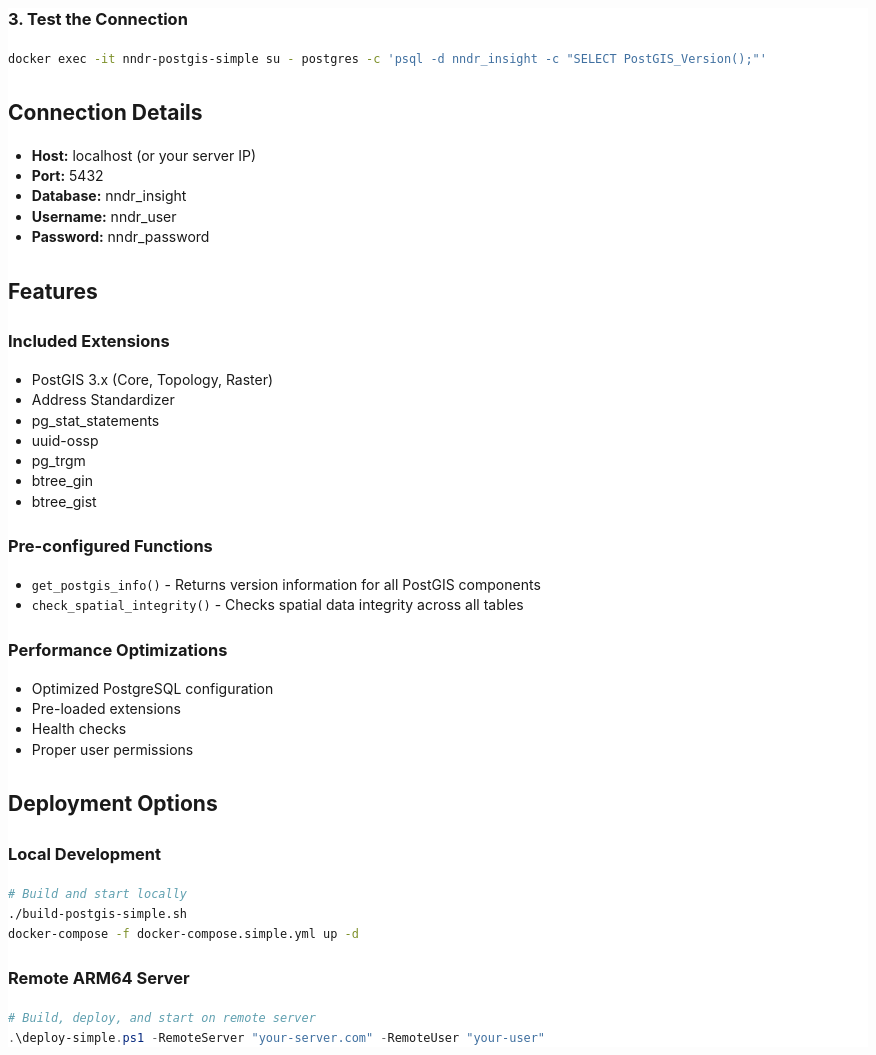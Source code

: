 ### 3. Test the Connection

```bash
docker exec -it nndr-postgis-simple su - postgres -c 'psql -d nndr_insight -c "SELECT PostGIS_Version();"'
```

## Connection Details

- **Host:** localhost (or your server IP)
- **Port:** 5432
- **Database:** nndr_insight
- **Username:** nndr_user
- **Password:** nndr_password

## Features

### Included Extensions
- PostGIS 3.x (Core, Topology, Raster)
- Address Standardizer
- pg_stat_statements
- uuid-ossp
- pg_trgm
- btree_gin
- btree_gist

### Pre-configured Functions
- `get_postgis_info()` - Returns version information for all PostGIS components
- `check_spatial_integrity()` - Checks spatial data integrity across all tables

### Performance Optimizations
- Optimized PostgreSQL configuration
- Pre-loaded extensions
- Health checks
- Proper user permissions

## Deployment Options

### Local Development
```bash
# Build and start locally
./build-postgis-simple.sh
docker-compose -f docker-compose.simple.yml up -d
```

### Remote ARM64 Server
```powershell
# Build, deploy, and start on remote server
.\deploy-simple.ps1 -RemoteServer "your-server.com" -RemoteUser "your-user"
```
